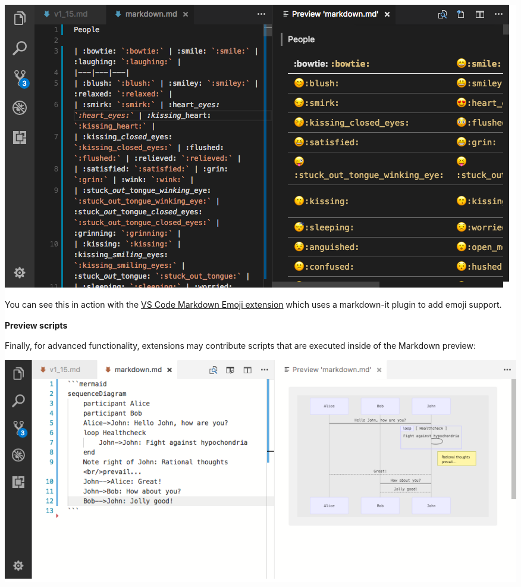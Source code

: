 ![Adding emoji syntax support to the Markdown preview using a markdown it plugin](images/1_15/markdown-api-plugins.png)

You can see this in action with the
[VS Code Markdown Emoji extension](https://github.com/mjbvz/vscode-markdown-emoji)
which uses a markdown-it plugin to add emoji support.

**Preview scripts**

Finally, for advanced functionality, extensions may contribute scripts that are
executed inside of the Markdown preview:

![Adding mermaid diagram support to the Markdown preview using scripts](images/1_15/markdown-api-scripts.png)
